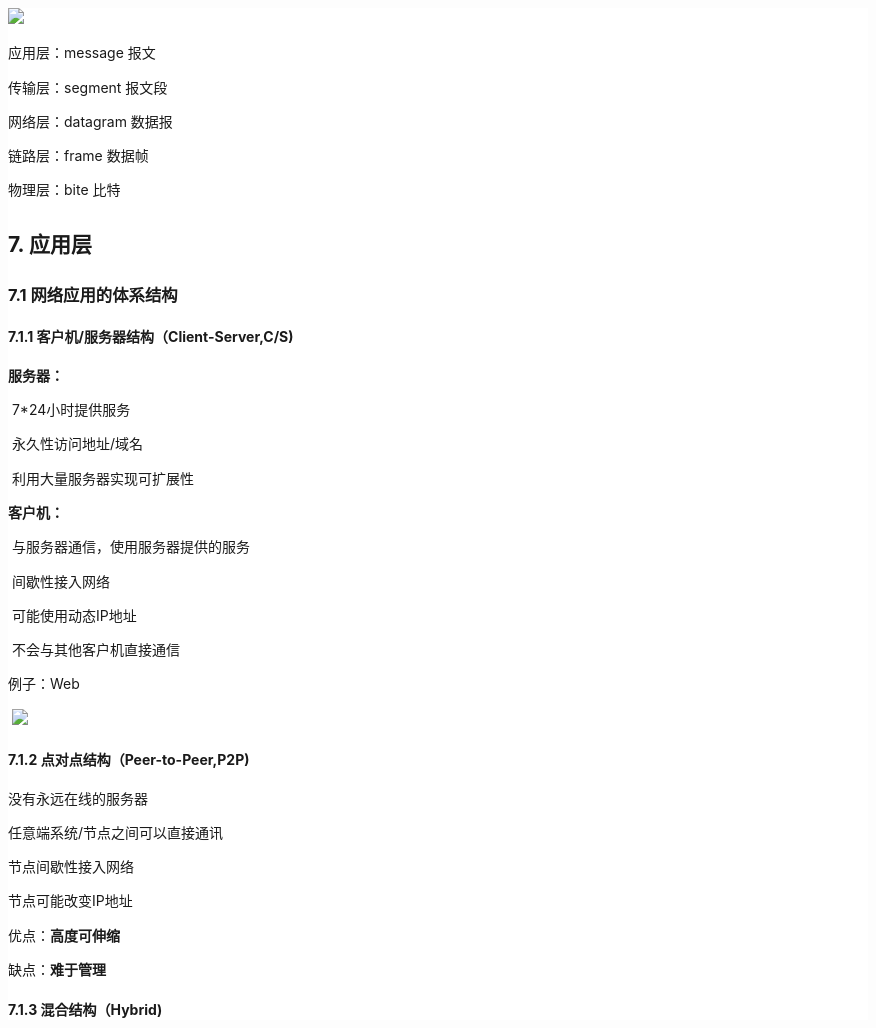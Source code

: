 ![](D:\项目\markdown\计算机网络\5层模型的数据封装.png)

应用层：message 报文

传输层：segment 报文段

网络层：datagram 数据报

链路层：frame 数据帧

物理层：bite 比特



## 7. 应用层

### 7.1 网络应用的体系结构

#### 7.1.1 客户机/服务器结构（Client-Server,C/S)

**服务器：**

​	7*24小时提供服务

​	永久性访问地址/域名

​	利用大量服务器实现可扩展性

**客户机：**

​	与服务器通信，使用服务器提供的服务

​	间歇性接入网络

​	可能使用动态IP地址

​	不会与其他客户机直接通信



例子：Web

​	![](D:\项目\markdown\计算机网络\CS_web.png)



#### 7.1.2 点对点结构（Peer-to-Peer,P2P)

没有永远在线的服务器

任意端系统/节点之间可以直接通讯

节点间歇性接入网络

节点可能改变IP地址



优点：**高度可伸缩**

缺点：**难于管理**



#### 7.1.3 混合结构（Hybrid)
